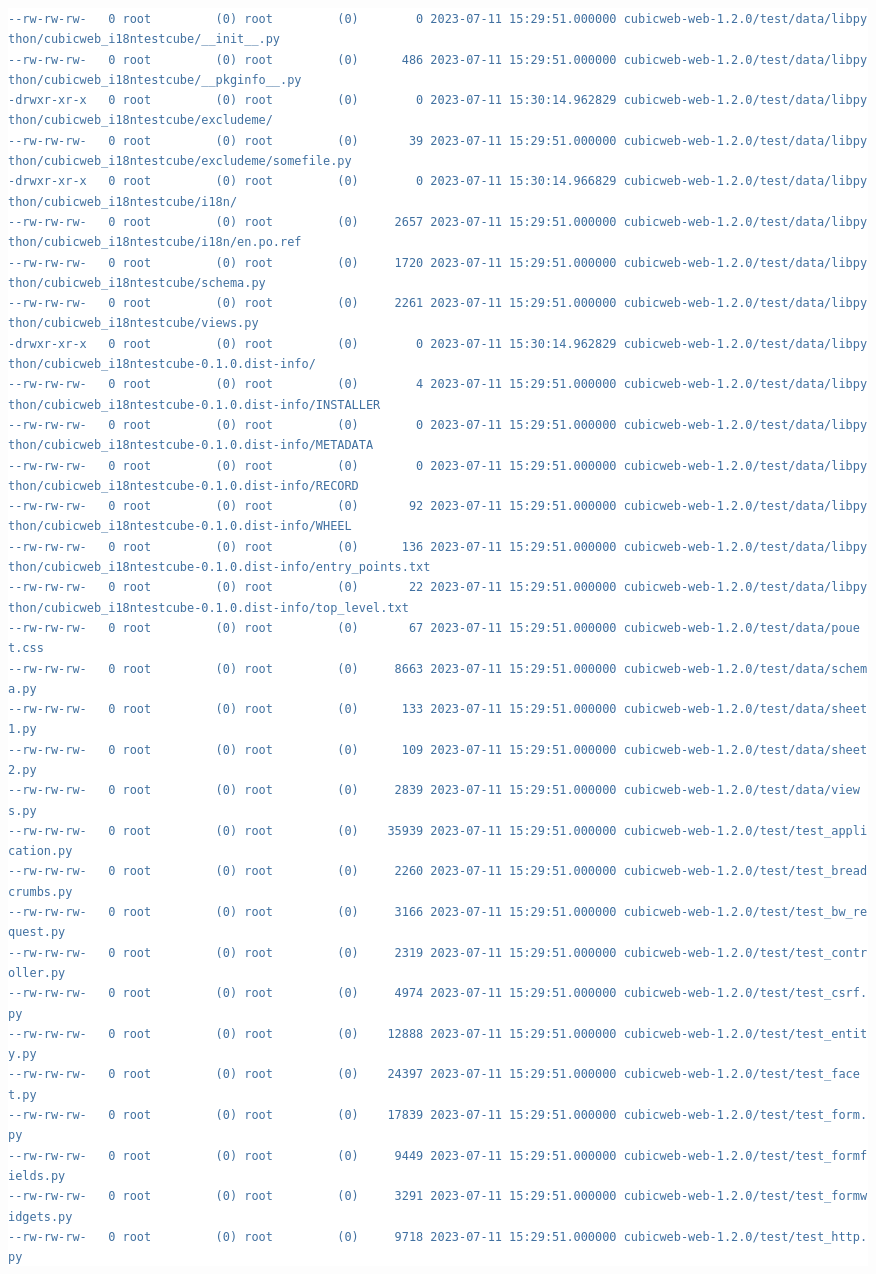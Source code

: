 ```diff
--rw-rw-rw-   0 root         (0) root         (0)        0 2023-07-11 15:29:51.000000 cubicweb-web-1.2.0/test/data/libpython/cubicweb_i18ntestcube/__init__.py
--rw-rw-rw-   0 root         (0) root         (0)      486 2023-07-11 15:29:51.000000 cubicweb-web-1.2.0/test/data/libpython/cubicweb_i18ntestcube/__pkginfo__.py
-drwxr-xr-x   0 root         (0) root         (0)        0 2023-07-11 15:30:14.962829 cubicweb-web-1.2.0/test/data/libpython/cubicweb_i18ntestcube/excludeme/
--rw-rw-rw-   0 root         (0) root         (0)       39 2023-07-11 15:29:51.000000 cubicweb-web-1.2.0/test/data/libpython/cubicweb_i18ntestcube/excludeme/somefile.py
-drwxr-xr-x   0 root         (0) root         (0)        0 2023-07-11 15:30:14.966829 cubicweb-web-1.2.0/test/data/libpython/cubicweb_i18ntestcube/i18n/
--rw-rw-rw-   0 root         (0) root         (0)     2657 2023-07-11 15:29:51.000000 cubicweb-web-1.2.0/test/data/libpython/cubicweb_i18ntestcube/i18n/en.po.ref
--rw-rw-rw-   0 root         (0) root         (0)     1720 2023-07-11 15:29:51.000000 cubicweb-web-1.2.0/test/data/libpython/cubicweb_i18ntestcube/schema.py
--rw-rw-rw-   0 root         (0) root         (0)     2261 2023-07-11 15:29:51.000000 cubicweb-web-1.2.0/test/data/libpython/cubicweb_i18ntestcube/views.py
-drwxr-xr-x   0 root         (0) root         (0)        0 2023-07-11 15:30:14.962829 cubicweb-web-1.2.0/test/data/libpython/cubicweb_i18ntestcube-0.1.0.dist-info/
--rw-rw-rw-   0 root         (0) root         (0)        4 2023-07-11 15:29:51.000000 cubicweb-web-1.2.0/test/data/libpython/cubicweb_i18ntestcube-0.1.0.dist-info/INSTALLER
--rw-rw-rw-   0 root         (0) root         (0)        0 2023-07-11 15:29:51.000000 cubicweb-web-1.2.0/test/data/libpython/cubicweb_i18ntestcube-0.1.0.dist-info/METADATA
--rw-rw-rw-   0 root         (0) root         (0)        0 2023-07-11 15:29:51.000000 cubicweb-web-1.2.0/test/data/libpython/cubicweb_i18ntestcube-0.1.0.dist-info/RECORD
--rw-rw-rw-   0 root         (0) root         (0)       92 2023-07-11 15:29:51.000000 cubicweb-web-1.2.0/test/data/libpython/cubicweb_i18ntestcube-0.1.0.dist-info/WHEEL
--rw-rw-rw-   0 root         (0) root         (0)      136 2023-07-11 15:29:51.000000 cubicweb-web-1.2.0/test/data/libpython/cubicweb_i18ntestcube-0.1.0.dist-info/entry_points.txt
--rw-rw-rw-   0 root         (0) root         (0)       22 2023-07-11 15:29:51.000000 cubicweb-web-1.2.0/test/data/libpython/cubicweb_i18ntestcube-0.1.0.dist-info/top_level.txt
--rw-rw-rw-   0 root         (0) root         (0)       67 2023-07-11 15:29:51.000000 cubicweb-web-1.2.0/test/data/pouet.css
--rw-rw-rw-   0 root         (0) root         (0)     8663 2023-07-11 15:29:51.000000 cubicweb-web-1.2.0/test/data/schema.py
--rw-rw-rw-   0 root         (0) root         (0)      133 2023-07-11 15:29:51.000000 cubicweb-web-1.2.0/test/data/sheet1.py
--rw-rw-rw-   0 root         (0) root         (0)      109 2023-07-11 15:29:51.000000 cubicweb-web-1.2.0/test/data/sheet2.py
--rw-rw-rw-   0 root         (0) root         (0)     2839 2023-07-11 15:29:51.000000 cubicweb-web-1.2.0/test/data/views.py
--rw-rw-rw-   0 root         (0) root         (0)    35939 2023-07-11 15:29:51.000000 cubicweb-web-1.2.0/test/test_application.py
--rw-rw-rw-   0 root         (0) root         (0)     2260 2023-07-11 15:29:51.000000 cubicweb-web-1.2.0/test/test_breadcrumbs.py
--rw-rw-rw-   0 root         (0) root         (0)     3166 2023-07-11 15:29:51.000000 cubicweb-web-1.2.0/test/test_bw_request.py
--rw-rw-rw-   0 root         (0) root         (0)     2319 2023-07-11 15:29:51.000000 cubicweb-web-1.2.0/test/test_controller.py
--rw-rw-rw-   0 root         (0) root         (0)     4974 2023-07-11 15:29:51.000000 cubicweb-web-1.2.0/test/test_csrf.py
--rw-rw-rw-   0 root         (0) root         (0)    12888 2023-07-11 15:29:51.000000 cubicweb-web-1.2.0/test/test_entity.py
--rw-rw-rw-   0 root         (0) root         (0)    24397 2023-07-11 15:29:51.000000 cubicweb-web-1.2.0/test/test_facet.py
--rw-rw-rw-   0 root         (0) root         (0)    17839 2023-07-11 15:29:51.000000 cubicweb-web-1.2.0/test/test_form.py
--rw-rw-rw-   0 root         (0) root         (0)     9449 2023-07-11 15:29:51.000000 cubicweb-web-1.2.0/test/test_formfields.py
--rw-rw-rw-   0 root         (0) root         (0)     3291 2023-07-11 15:29:51.000000 cubicweb-web-1.2.0/test/test_formwidgets.py
--rw-rw-rw-   0 root         (0) root         (0)     9718 2023-07-11 15:29:51.000000 cubicweb-web-1.2.0/test/test_http.py
```